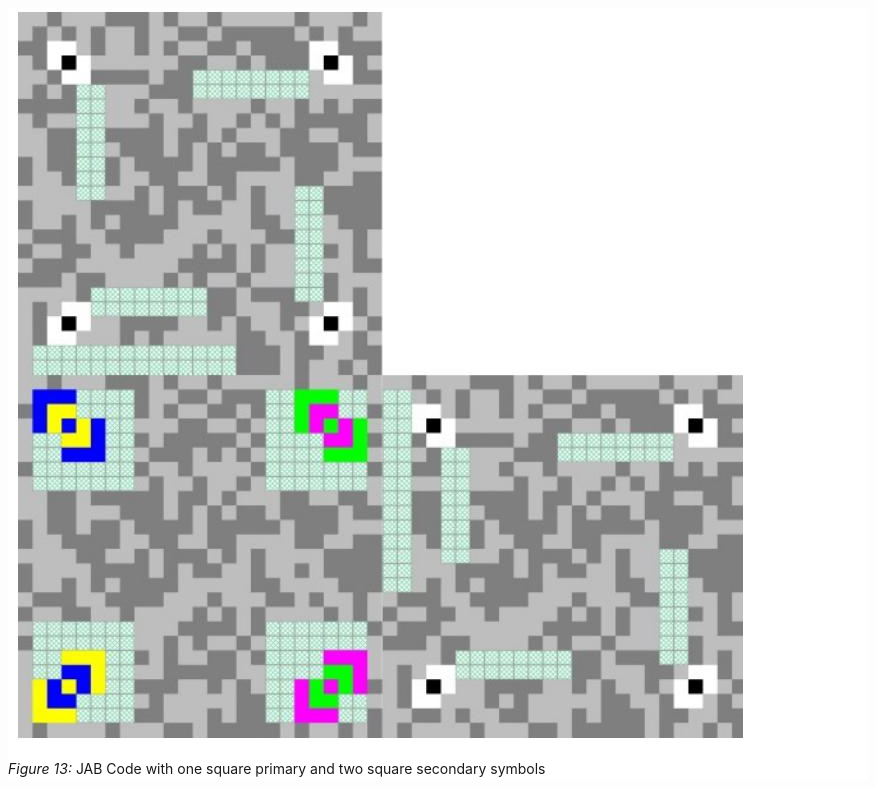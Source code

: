 ![](_page_32_Figure_1.jpeg)

<span id="page-32-1"></span>*Figure 13:* JAB Code with one square primary and two square secondary symbols
